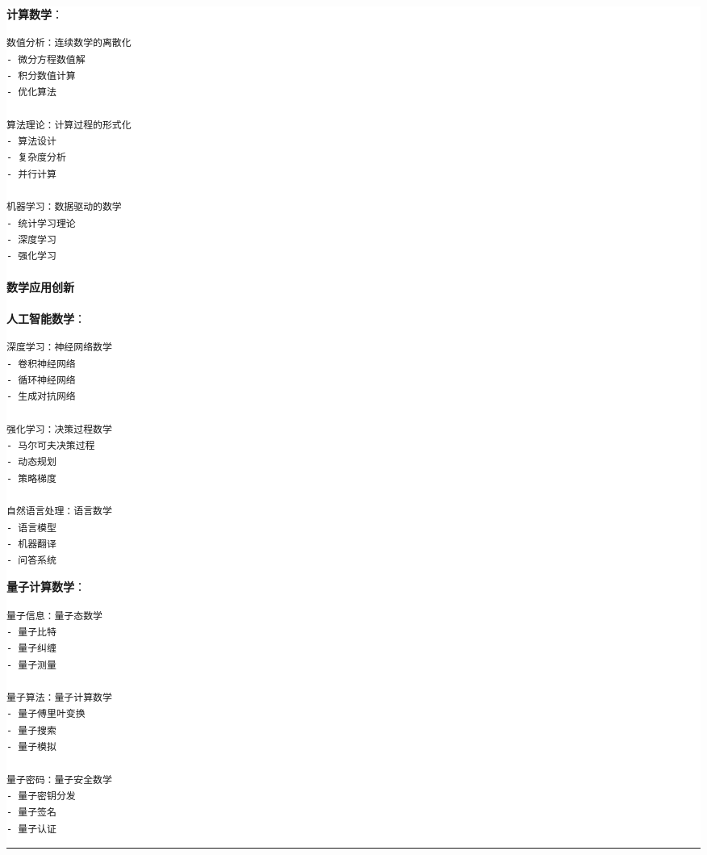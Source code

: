 **计算数学**：
```
数值分析：连续数学的离散化
- 微分方程数值解
- 积分数值计算
- 优化算法

算法理论：计算过程的形式化
- 算法设计
- 复杂度分析
- 并行计算

机器学习：数据驱动的数学
- 统计学习理论
- 深度学习
- 强化学习
```

#### 数学应用创新

**人工智能数学**：
```
深度学习：神经网络数学
- 卷积神经网络
- 循环神经网络
- 生成对抗网络

强化学习：决策过程数学
- 马尔可夫决策过程
- 动态规划
- 策略梯度

自然语言处理：语言数学
- 语言模型
- 机器翻译
- 问答系统
```

**量子计算数学**：
```
量子信息：量子态数学
- 量子比特
- 量子纠缠
- 量子测量

量子算法：量子计算数学
- 量子傅里叶变换
- 量子搜索
- 量子模拟

量子密码：量子安全数学
- 量子密钥分发
- 量子签名
- 量子认证
```

---